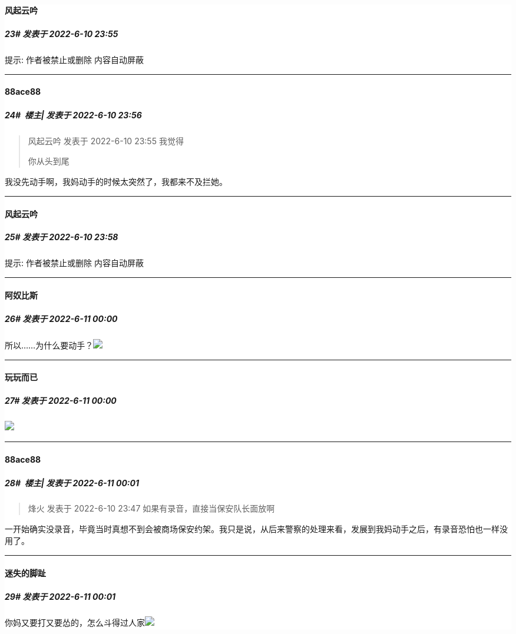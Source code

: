 ####  风起云吟  
##### 23#       发表于 2022-6-10 23:55

提示: 作者被禁止或删除 内容自动屏蔽

*****

####  88ace88  
##### 24#         楼主| 发表于 2022-6-10 23:56

<blockquote>风起云吟 发表于 2022-6-10 23:55
我觉得

你从头到尾
</blockquote>
我没先动手啊，我妈动手的时候太突然了，我都来不及拦她。

*****

####  风起云吟  
##### 25#       发表于 2022-6-10 23:58

提示: 作者被禁止或删除 内容自动屏蔽

*****

####  阿奴比斯  
##### 26#       发表于 2022-6-11 00:00

所以……为什么要动手？<img src="https://static.saraba1st.com/image/smiley/face2017/186.png" referrerpolicy="no-referrer">

*****

####  玩玩而已  
##### 27#       发表于 2022-6-11 00:00

<img src="https://static.saraba1st.com/image/smiley/face2017/002.png" referrerpolicy="no-referrer">

*****

####  88ace88  
##### 28#         楼主| 发表于 2022-6-11 00:01

<blockquote>烽火 发表于 2022-6-10 23:47
如果有录音，直接当保安队长面放啊</blockquote>
一开始确实没录音，毕竟当时真想不到会被商场保安约架。我只是说，从后来警察的处理来看，发展到我妈动手之后，有录音恐怕也一样没用了。

*****

####  迷失的脚趾  
##### 29#       发表于 2022-6-11 00:01

你妈又要打又要怂的，怎么斗得过人家<img src="https://static.saraba1st.com/image/smiley/face2017/067.png" referrerpolicy="no-referrer">
